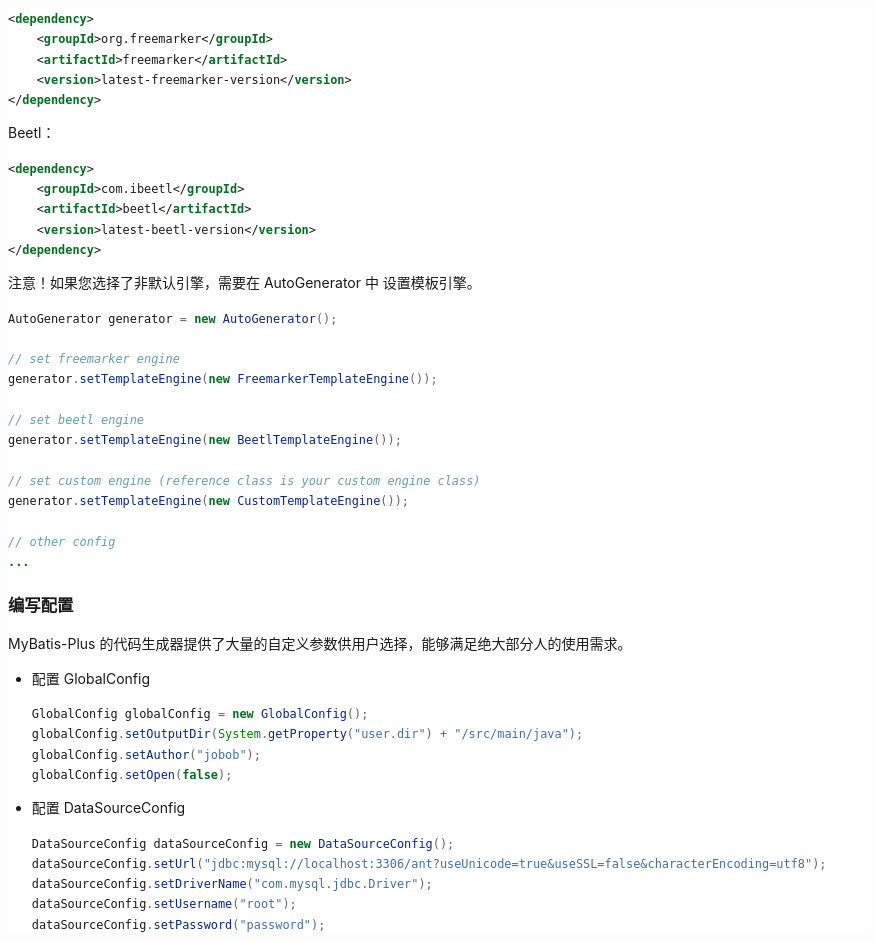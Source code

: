   ```xml
  <dependency>
      <groupId>org.freemarker</groupId>
      <artifactId>freemarker</artifactId>
      <version>latest-freemarker-version</version>
  </dependency>
  ```

  Beetl：

  ```xml
  <dependency>
      <groupId>com.ibeetl</groupId>
      <artifactId>beetl</artifactId>
      <version>latest-beetl-version</version>
  </dependency>
  ```

  注意！如果您选择了非默认引擎，需要在 AutoGenerator 中 设置模板引擎。

  ```java
  AutoGenerator generator = new AutoGenerator();

  // set freemarker engine
  generator.setTemplateEngine(new FreemarkerTemplateEngine());

  // set beetl engine
  generator.setTemplateEngine(new BeetlTemplateEngine());

  // set custom engine (reference class is your custom engine class)
  generator.setTemplateEngine(new CustomTemplateEngine());

  // other config
  ...
  ```

### 编写配置

MyBatis-Plus 的代码生成器提供了大量的自定义参数供用户选择，能够满足绝大部分人的使用需求。

- 配置 GlobalConfig

  ```java
  GlobalConfig globalConfig = new GlobalConfig();
  globalConfig.setOutputDir(System.getProperty("user.dir") + "/src/main/java");
  globalConfig.setAuthor("jobob");
  globalConfig.setOpen(false);
  ```

- 配置 DataSourceConfig

  ```java
  DataSourceConfig dataSourceConfig = new DataSourceConfig();
  dataSourceConfig.setUrl("jdbc:mysql://localhost:3306/ant?useUnicode=true&useSSL=false&characterEncoding=utf8");
  dataSourceConfig.setDriverName("com.mysql.jdbc.Driver");
  dataSourceConfig.setUsername("root");
  dataSourceConfig.setPassword("password");
  ```
